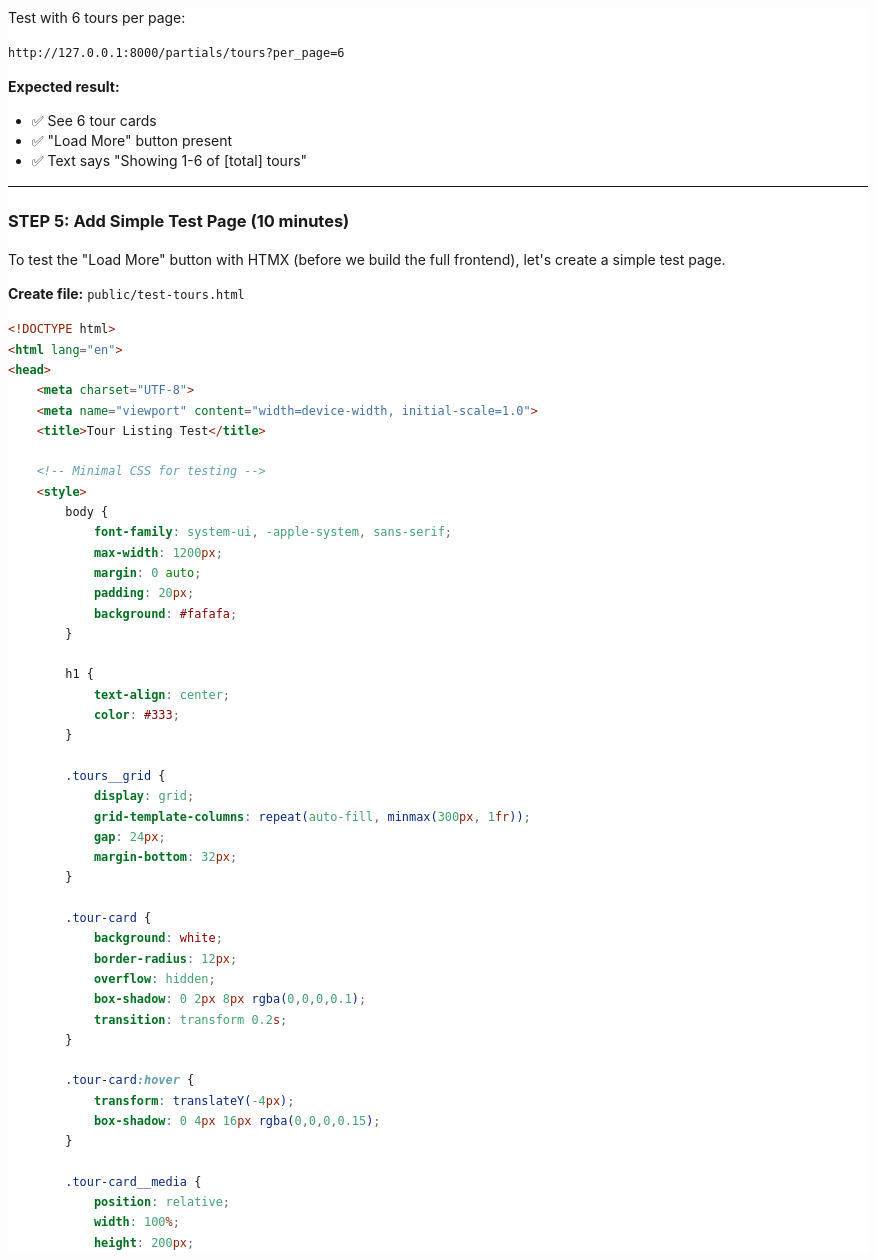 Test with 6 tours per page:
```
http://127.0.0.1:8000/partials/tours?per_page=6
```

**Expected result:**
- ✅ See 6 tour cards
- ✅ "Load More" button present
- ✅ Text says "Showing 1-6 of [total] tours"

---

### **STEP 5: Add Simple Test Page** (10 minutes)

To test the "Load More" button with HTMX (before we build the full frontend), let's create a simple test page.

**Create file:** `public/test-tours.html`

```html
<!DOCTYPE html>
<html lang="en">
<head>
    <meta charset="UTF-8">
    <meta name="viewport" content="width=device-width, initial-scale=1.0">
    <title>Tour Listing Test</title>

    <!-- Minimal CSS for testing -->
    <style>
        body {
            font-family: system-ui, -apple-system, sans-serif;
            max-width: 1200px;
            margin: 0 auto;
            padding: 20px;
            background: #fafafa;
        }

        h1 {
            text-align: center;
            color: #333;
        }

        .tours__grid {
            display: grid;
            grid-template-columns: repeat(auto-fill, minmax(300px, 1fr));
            gap: 24px;
            margin-bottom: 32px;
        }

        .tour-card {
            background: white;
            border-radius: 12px;
            overflow: hidden;
            box-shadow: 0 2px 8px rgba(0,0,0,0.1);
            transition: transform 0.2s;
        }

        .tour-card:hover {
            transform: translateY(-4px);
            box-shadow: 0 4px 16px rgba(0,0,0,0.15);
        }

        .tour-card__media {
            position: relative;
            width: 100%;
            height: 200px;
```
